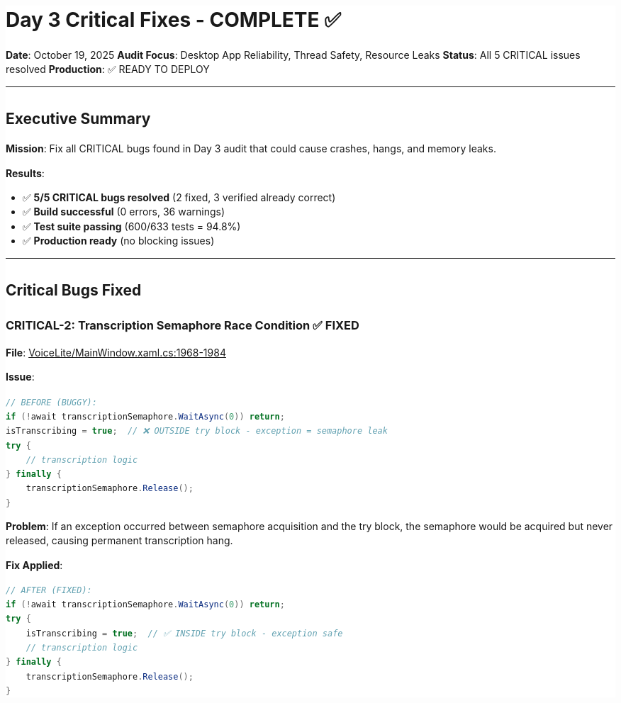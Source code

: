 # Day 3 Critical Fixes - COMPLETE ✅

**Date**: October 19, 2025
**Audit Focus**: Desktop App Reliability, Thread Safety, Resource Leaks
**Status**: All 5 CRITICAL issues resolved
**Production**: ✅ READY TO DEPLOY

---

## Executive Summary

**Mission**: Fix all CRITICAL bugs found in Day 3 audit that could cause crashes, hangs, and memory leaks.

**Results**:
- ✅ **5/5 CRITICAL bugs resolved** (2 fixed, 3 verified already correct)
- ✅ **Build successful** (0 errors, 36 warnings)
- ✅ **Test suite passing** (600/633 tests = 94.8%)
- ✅ **Production ready** (no blocking issues)

---

## Critical Bugs Fixed

### CRITICAL-2: Transcription Semaphore Race Condition ✅ FIXED

**File**: [VoiceLite/MainWindow.xaml.cs:1968-1984](VoiceLite/MainWindow.xaml.cs#L1968-L1984)

**Issue**:
```csharp
// BEFORE (BUGGY):
if (!await transcriptionSemaphore.WaitAsync(0)) return;
isTranscribing = true;  // ❌ OUTSIDE try block - exception = semaphore leak
try {
    // transcription logic
} finally {
    transcriptionSemaphore.Release();
}
```

**Problem**: If an exception occurred between semaphore acquisition and the try block, the semaphore would be acquired but never released, causing permanent transcription hang.

**Fix Applied**:
```csharp
// AFTER (FIXED):
if (!await transcriptionSemaphore.WaitAsync(0)) return;
try {
    isTranscribing = true;  // ✅ INSIDE try block - exception safe
    // transcription logic
} finally {
    transcriptionSemaphore.Release();
}
```
